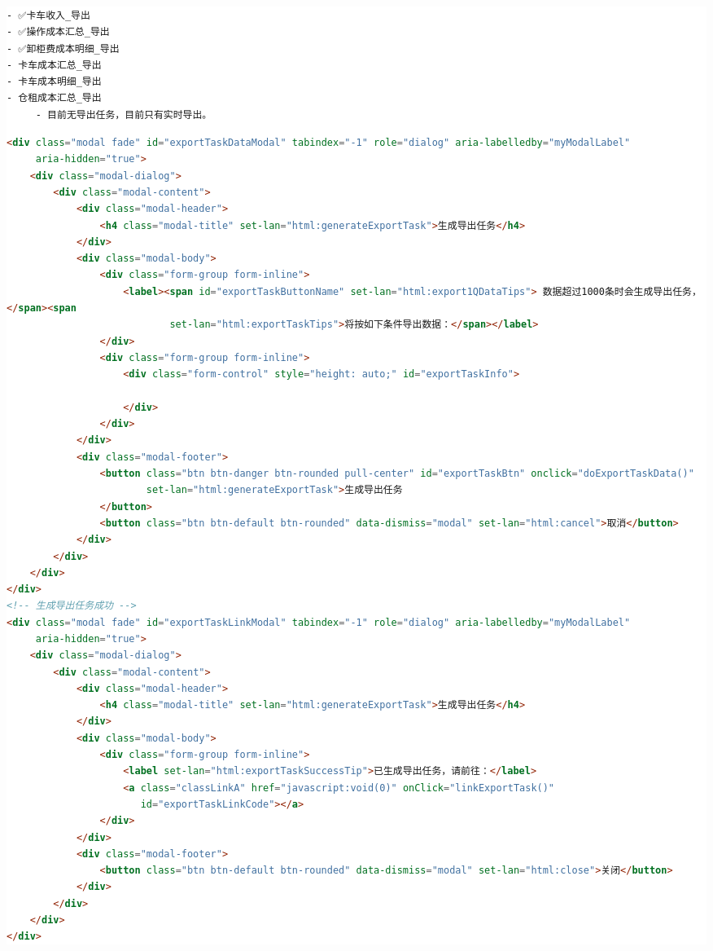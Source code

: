     - ✅卡车收入_导出
    - ✅操作成本汇总_导出
    - ✅卸柜费成本明细_导出
    - 卡车成本汇总_导出
    - 卡车成本明细_导出
    - 仓租成本汇总_导出
         - 目前无导出任务，目前只有实时导出。


```html
<div class="modal fade" id="exportTaskDataModal" tabindex="-1" role="dialog" aria-labelledby="myModalLabel"
     aria-hidden="true">
    <div class="modal-dialog">
        <div class="modal-content">
            <div class="modal-header">
                <h4 class="modal-title" set-lan="html:generateExportTask">生成导出任务</h4>
            </div>
            <div class="modal-body">
                <div class="form-group form-inline">
                    <label><span id="exportTaskButtonName" set-lan="html:export1QDataTips"> 数据超过1000条时会生成导出任务，</span><span
                            set-lan="html:exportTaskTips">将按如下条件导出数据：</span></label>
                </div>
                <div class="form-group form-inline">
                    <div class="form-control" style="height: auto;" id="exportTaskInfo">

                    </div>
                </div>
            </div>
            <div class="modal-footer">
                <button class="btn btn-danger btn-rounded pull-center" id="exportTaskBtn" onclick="doExportTaskData()"
                        set-lan="html:generateExportTask">生成导出任务
                </button>
                <button class="btn btn-default btn-rounded" data-dismiss="modal" set-lan="html:cancel">取消</button>
            </div>
        </div>
    </div>
</div>
<!-- 生成导出任务成功 -->
<div class="modal fade" id="exportTaskLinkModal" tabindex="-1" role="dialog" aria-labelledby="myModalLabel"
     aria-hidden="true">
    <div class="modal-dialog">
        <div class="modal-content">
            <div class="modal-header">
                <h4 class="modal-title" set-lan="html:generateExportTask">生成导出任务</h4>
            </div>
            <div class="modal-body">
                <div class="form-group form-inline">
                    <label set-lan="html:exportTaskSuccessTip">已生成导出任务，请前往：</label>
                    <a class="classLinkA" href="javascript:void(0)" onClick="linkExportTask()"
                       id="exportTaskLinkCode"></a>
                </div>
            </div>
            <div class="modal-footer">
                <button class="btn btn-default btn-rounded" data-dismiss="modal" set-lan="html:close">关闭</button>
            </div>
        </div>
    </div>
</div>
```